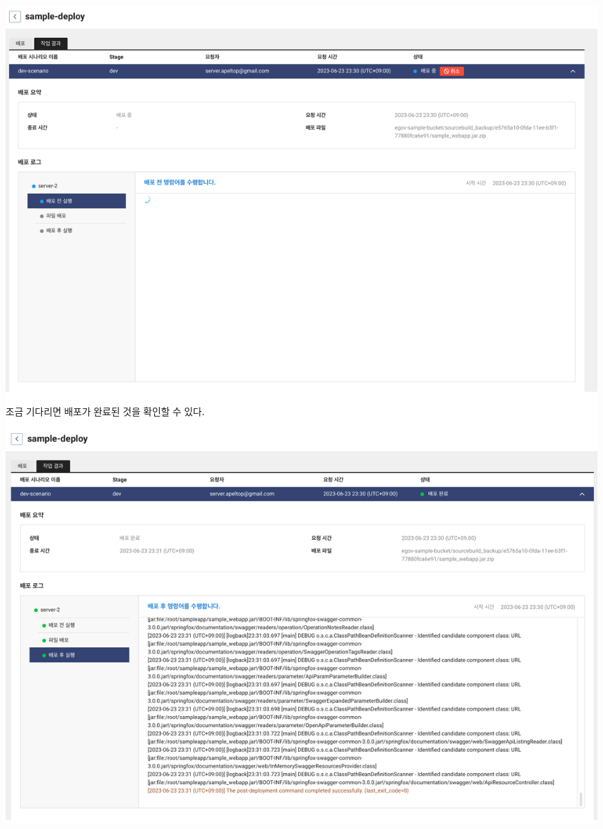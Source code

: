 ![8-24.png](/assets/img/ncloud-sourcepipeline/8-24.png)

조금 기다리면 배포가 완료된 것을 확인할 수 있다.

![8-25.png](/assets/img/ncloud-sourcepipeline/8-25.png)
